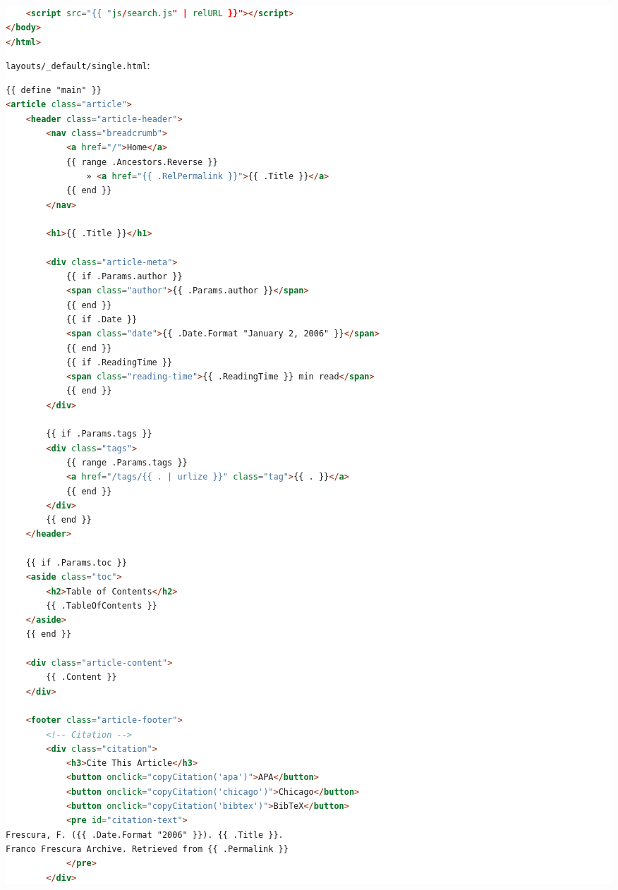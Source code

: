 ```html
    <script src="{{ "js/search.js" | relURL }}"></script>
</body>
</html>
```

`layouts/_default/single.html`:
```html
{{ define "main" }}
<article class="article">
    <header class="article-header">
        <nav class="breadcrumb">
            <a href="/">Home</a>
            {{ range .Ancestors.Reverse }}
                » <a href="{{ .RelPermalink }}">{{ .Title }}</a>
            {{ end }}
        </nav>

        <h1>{{ .Title }}</h1>

        <div class="article-meta">
            {{ if .Params.author }}
            <span class="author">{{ .Params.author }}</span>
            {{ end }}
            {{ if .Date }}
            <span class="date">{{ .Date.Format "January 2, 2006" }}</span>
            {{ end }}
            {{ if .ReadingTime }}
            <span class="reading-time">{{ .ReadingTime }} min read</span>
            {{ end }}
        </div>

        {{ if .Params.tags }}
        <div class="tags">
            {{ range .Params.tags }}
            <a href="/tags/{{ . | urlize }}" class="tag">{{ . }}</a>
            {{ end }}
        </div>
        {{ end }}
    </header>

    {{ if .Params.toc }}
    <aside class="toc">
        <h2>Table of Contents</h2>
        {{ .TableOfContents }}
    </aside>
    {{ end }}

    <div class="article-content">
        {{ .Content }}
    </div>

    <footer class="article-footer">
        <!-- Citation -->
        <div class="citation">
            <h3>Cite This Article</h3>
            <button onclick="copyCitation('apa')">APA</button>
            <button onclick="copyCitation('chicago')">Chicago</button>
            <button onclick="copyCitation('bibtex')">BibTeX</button>
            <pre id="citation-text">
Frescura, F. ({{ .Date.Format "2006" }}). {{ .Title }}.
Franco Frescura Archive. Retrieved from {{ .Permalink }}
            </pre>
        </div>

```